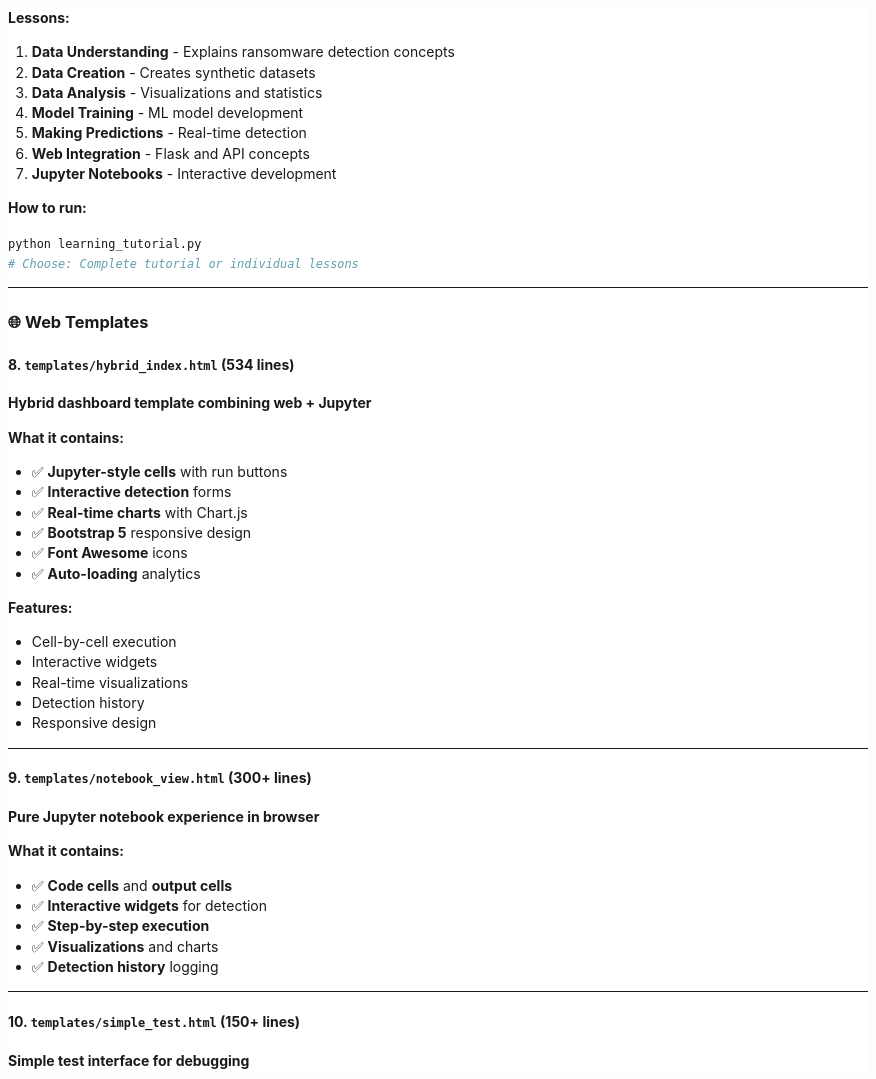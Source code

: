 **Lessons:**
1. **Data Understanding** - Explains ransomware detection concepts
2. **Data Creation** - Creates synthetic datasets
3. **Data Analysis** - Visualizations and statistics
4. **Model Training** - ML model development
5. **Making Predictions** - Real-time detection
6. **Web Integration** - Flask and API concepts
7. **Jupyter Notebooks** - Interactive development

**How to run:**
```bash
python learning_tutorial.py
# Choose: Complete tutorial or individual lessons
```

---

### 🌐 **Web Templates**

#### **8. `templates/hybrid_index.html` (534 lines)**
**Hybrid dashboard template combining web + Jupyter**

**What it contains:**
- ✅ **Jupyter-style cells** with run buttons
- ✅ **Interactive detection** forms
- ✅ **Real-time charts** with Chart.js
- ✅ **Bootstrap 5** responsive design
- ✅ **Font Awesome** icons
- ✅ **Auto-loading** analytics

**Features:**
- Cell-by-cell execution
- Interactive widgets
- Real-time visualizations
- Detection history
- Responsive design

---

#### **9. `templates/notebook_view.html` (300+ lines)**
**Pure Jupyter notebook experience in browser**

**What it contains:**
- ✅ **Code cells** and **output cells**
- ✅ **Interactive widgets** for detection
- ✅ **Step-by-step execution**
- ✅ **Visualizations** and charts
- ✅ **Detection history** logging

---

#### **10. `templates/simple_test.html` (150+ lines)**
**Simple test interface for debugging**
